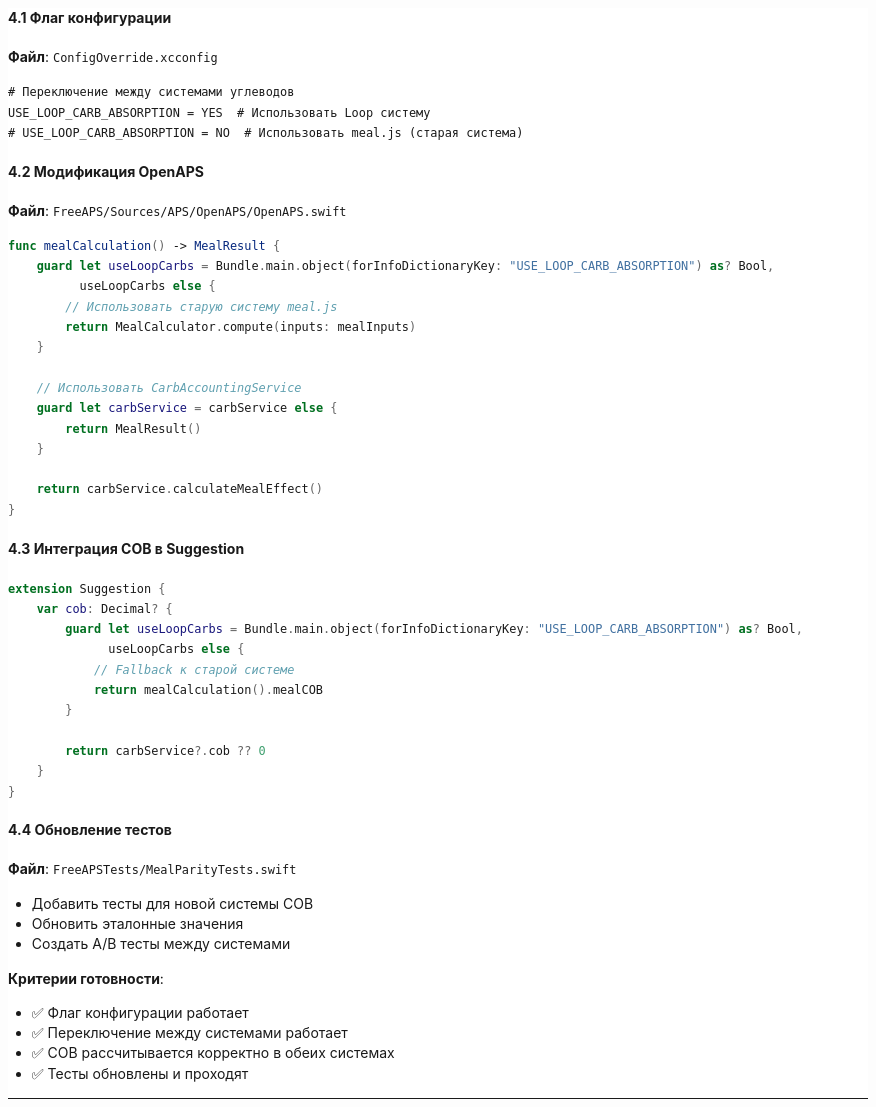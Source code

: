 #### 4.1 Флаг конфигурации
**Файл**: `ConfigOverride.xcconfig`
```
# Переключение между системами углеводов
USE_LOOP_CARB_ABSORPTION = YES  # Использовать Loop систему
# USE_LOOP_CARB_ABSORPTION = NO  # Использовать meal.js (старая система)
```

#### 4.2 Модификация OpenAPS
**Файл**: `FreeAPS/Sources/APS/OpenAPS/OpenAPS.swift`

```swift
func mealCalculation() -> MealResult {
    guard let useLoopCarbs = Bundle.main.object(forInfoDictionaryKey: "USE_LOOP_CARB_ABSORPTION") as? Bool,
          useLoopCarbs else {
        // Использовать старую систему meal.js
        return MealCalculator.compute(inputs: mealInputs)
    }
    
    // Использовать CarbAccountingService
    guard let carbService = carbService else {
        return MealResult()
    }
    
    return carbService.calculateMealEffect()
}
```

#### 4.3 Интеграция COB в Suggestion
```swift
extension Suggestion {
    var cob: Decimal? {
        guard let useLoopCarbs = Bundle.main.object(forInfoDictionaryKey: "USE_LOOP_CARB_ABSORPTION") as? Bool,
              useLoopCarbs else {
            // Fallback к старой системе
            return mealCalculation().mealCOB
        }
        
        return carbService?.cob ?? 0
    }
}
```

#### 4.4 Обновление тестов
**Файл**: `FreeAPSTests/MealParityTests.swift`
- Добавить тесты для новой системы COB
- Обновить эталонные значения
- Создать A/B тесты между системами

**Критерии готовности**:
- ✅ Флаг конфигурации работает
- ✅ Переключение между системами работает
- ✅ COB рассчитывается корректно в обеих системах
- ✅ Тесты обновлены и проходят

---